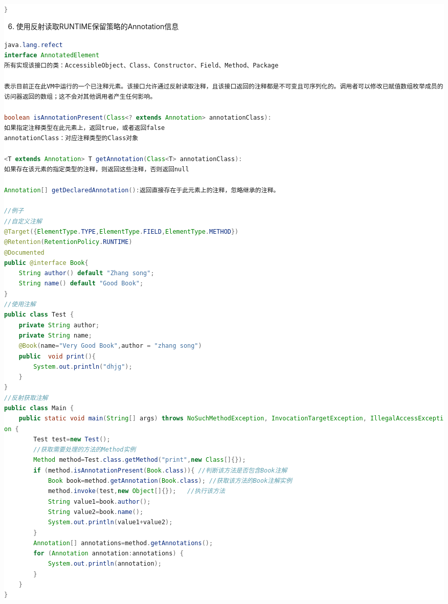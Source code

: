```java
}
```

6. 使用反射读取RUNTIME保留策略的Annotation信息

```java
java.lang.refect
interface AnnotatedElement
所有实现该接口的类：AccessibleObject、Class、Constructor、Field、Method、Package

表示目前正在此VM中运行的一个已注释元素。该接口允许通过反射读取注释，且该接口返回的注释都是不可变且可序列化的。调用者可以修改已赋值数组枚举成员的访问器返回的数组；这不会对其他调用者产生任何影响。
    
boolean isAnnotationPresent(Class<? extends Annotation> annotationClass):
如果指定注释类型在此元素上，返回true，或者返回false
annotationClass：对应注释类型的Class对象

<T extends Annotation> T getAnnotation(Class<T> annotationClass):
如果存在该元素的指定类型的注释，则返回这些注释，否则返回null

Annotation[] getDeclaredAnnotation():返回直接存在于此元素上的注释，忽略继承的注释。

//例子
//自定义注解
@Target({ElementType.TYPE,ElementType.FIELD,ElementType.METHOD})
@Retention(RetentionPolicy.RUNTIME)
@Documented
public @interface Book{
    String author() default "Zhang song";
    String name() default "Good Book";
}
//使用注解
public class Test {
    private String author;
    private String name;
    @Book(name="Very Good Book",author = "zhang song")
    public  void print(){
        System.out.println("dhjg");
    }
}
//反射获取注解
public class Main {
    public static void main(String[] args) throws NoSuchMethodException, InvocationTargetException, IllegalAccessException {
        Test test=new Test();
        //获取需要处理的方法的Method实例
        Method method=Test.class.getMethod("print",new Class[]{});
        if (method.isAnnotationPresent(Book.class)){ //判断该方法是否包含Book注解
            Book book=method.getAnnotation(Book.class); //获取该方法的Book注解实例
            method.invoke(test,new Object[]{});   //执行该方法
            String value1=book.author();  
            String value2=book.name();
            System.out.println(value1+value2);
        }
        Annotation[] annotations=method.getAnnotations();
        for (Annotation annotation:annotations) {
            System.out.println(annotation);
        }
    }
}
```





